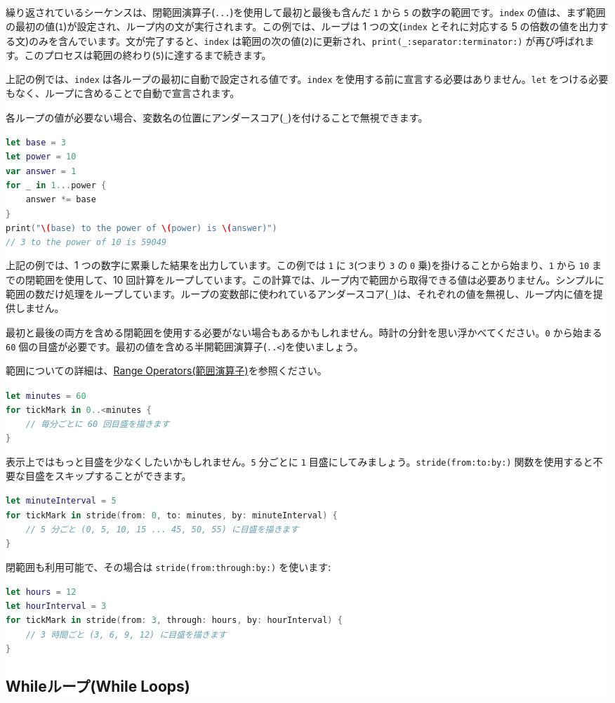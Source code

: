 繰り返されているシーケンスは、閉範囲演算子\(`...`\)を使用して最初と最後も含んだ `1` から `5` の数字の範囲です。`index` の値は、まず範囲の最初の値\(`1`\)が設定され、ループ内の文が実行されます。この例では、ループは 1 つの文\(`index` とそれに対応する 5 の倍数の値を出力する文\)のみを含んでいます。文が完了すると、`index` は範囲の次の値\(`2`\)に更新され、`print(_:separator:terminator:)` が再び呼ばれます。このプロセスは範囲の終わり\(`5`\)に達するまで続きます。

上記の例では、`index` は各ループの最初に自動で設定される値です。`index` を使用する前に宣言する必要はありません。`let` をつける必要もなく、ループに含めることで自動で宣言されます。

各ループの値が必要ない場合、変数名の位置にアンダースコア\(`_`\)を付けることで無視できます。

```swift
let base = 3
let power = 10
var answer = 1
for _ in 1...power {
    answer *= base
}
print("\(base) to the power of \(power) is \(answer)")
// 3 to the power of 10 is 59049
```

上記の例では、1 つの数字に累乗した結果を出力しています。この例では `1` に `3`\(つまり `3` の `0` 乗\)を掛けることから始まり、`1` から `10` までの閉範囲を使用して、10 回計算をループしています。この計算では、ループ内で範囲から取得できる値は必要ありません。シンプルに範囲の数だけ処理をループしています。ループの変数部に使われているアンダースコア\(`_`\)は、それぞれの値を無視し、ループ内に値を提供しません。

最初と最後の両方を含める閉範囲を使用する必要がない場合もあるかもしれません。時計の分針を思い浮かべてください。`0` から始まる `60` 個の目盛が必要です。最初の値を含める半開範囲演算子\(`..<`\)を使いましょう。

範囲についての詳細は、[Range Operators\(範囲演算子\)](../language-guide/basic-operators.md#range-operators)を参照ください。

```swift
let minutes = 60
for tickMark in 0..<minutes {
    // 毎分ごとに 60 回目盛を描きます
}
```

表示上ではもっと目盛を少なくしたいかもしれません。`5` 分ごとに `1` 目盛にしてみましょう。`stride(from:to:by:)` 関数を使用すると不要な目盛をスキップすることができます。

```swift
let minuteInterval = 5
for tickMark in stride(from: 0, to: minutes, by: minuteInterval) {
    // 5 分ごと (0, 5, 10, 15 ... 45, 50, 55) に目盛を描きます
}
```

閉範囲も利用可能で、その場合は `stride(from:through:by:)` を使います:

```swift
let hours = 12
let hourInterval = 3
for tickMark in stride(from: 3, through: hours, by: hourInterval) {
    // 3 時間ごと (3, 6, 9, 12) に目盛を描きます
}
```

## Whileループ\(While Loops\)
